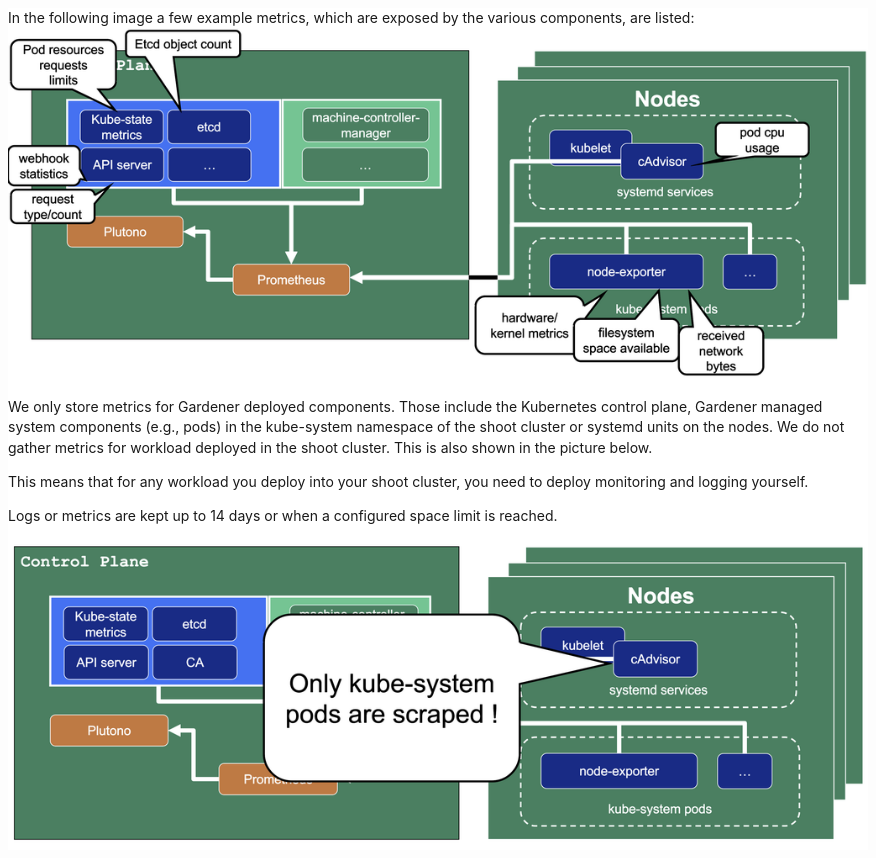 In the following image a few example metrics, which are exposed by the various components, are listed:
![data-flow-monitoring-2](./images/data-flow-monitoring-2.png)

We only store metrics for Gardener deployed components. Those include the Kubernetes control plane, Gardener managed system components (e.g., pods) in the kube-system namespace of the shoot cluster or systemd units on the nodes. We do not gather metrics for workload deployed in the shoot cluster. This is also shown in the picture below.

This means that for any workload you deploy into your shoot cluster, you need to deploy monitoring and logging yourself.

Logs or metrics are kept up to 14 days or when a configured space limit is reached.

![data-flow-monitoring-3](./images/data-flow-monitoring-3.png)

